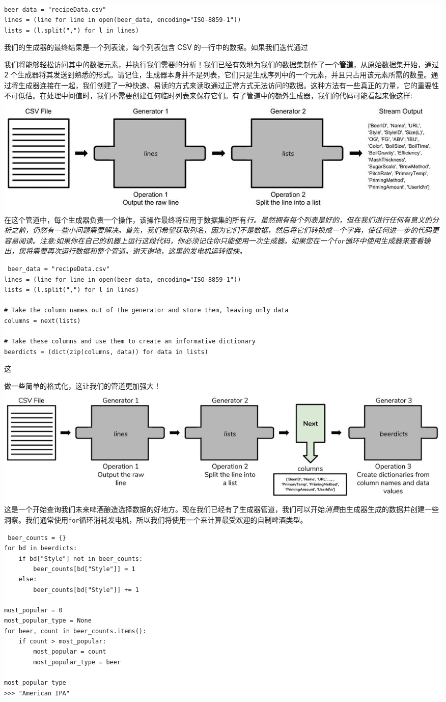 ```
beer_data = "recipeData.csv"
lines = (line for line in open(beer_data, encoding="ISO-8859-1"))
lists = (l.split(",") for l in lines) 
```

我们的生成器的最终结果是一个列表流，每个列表包含 CSV 的一行中的数据。如果我们迭代通过

我们将能够轻松访问其中的数据元素，并执行我们需要的分析！我们已经有效地为我们的数据集制作了一个**管道**，从原始数据集开始，通过 2 个生成器将其发送到熟悉的形式。请记住，生成器本身并不是列表，它们只是生成序列中的一个元素，并且只占用该元素所需的数量。通过将生成器连接在一起，我们创建了一种快速、易读的方式来读取通过正常方式无法访问的数据。这种方法有一些真正的力量，它的重要性不可低估。在处理中间值时，我们不需要创建任何临时列表来保存它们。有了管道中的额外生成器，我们的代码可能看起来像这样:![Generators 3](img/00550864969b44d12c669fafe3d67bf2.png)在这个管道中，每个生成器负责一个操作，该操作最终将应用于数据集的所有*行。虽然拥有每个列表是好的，但在我们进行任何有意义的分析之前，仍然有一些小问题需要解决。首先，我们希望获取列名，因为它们不是数据，然后将它们转换成一个字典，使任何进一步的代码更容易阅读。*注意*:如果你在自己的机器上运行这段代码，你必须记住你只能使用一次生成器。如果您在一个`for`循环中使用生成器来查看输出，您将需要再次运行数据和整个管道。谢天谢地，这里的发电机运转很快。*

```
 beer_data = "recipeData.csv"
lines = (line for line in open(beer_data, encoding="ISO-8859-1"))
lists = (l.split(",") for l in lines)

# Take the column names out of the generator and store them, leaving only data
columns = next(lists)

# Take these columns and use them to create an informative dictionary
beerdicts = (dict(zip(columns, data)) for data in lists) 
```

这

做一些简单的格式化，这让我们的管道更加强大！![Generators 4](img/b2fc55916bba5b1153a90693f5154403.png)这是一个开始查询我们未来啤酒酿造选择数据的好地方。现在我们已经有了生成器管道，我们可以开始*消费*由生成器生成的数据并创建一些洞察。我们通常使用`for`循环消耗发电机，所以我们将使用一个来计算最受欢迎的自制啤酒类型。

```
 beer_counts = {}
for bd in beerdicts:
    if bd["Style"] not in beer_counts:
        beer_counts[bd["Style"]] = 1
    else:
        beer_counts[bd["Style"]] += 1

most_popular = 0
most_popular_type = None
for beer, count in beer_counts.items():
    if count > most_popular:
        most_popular = count
        most_popular_type = beer

most_popular_type
>>> "American IPA" 
```
